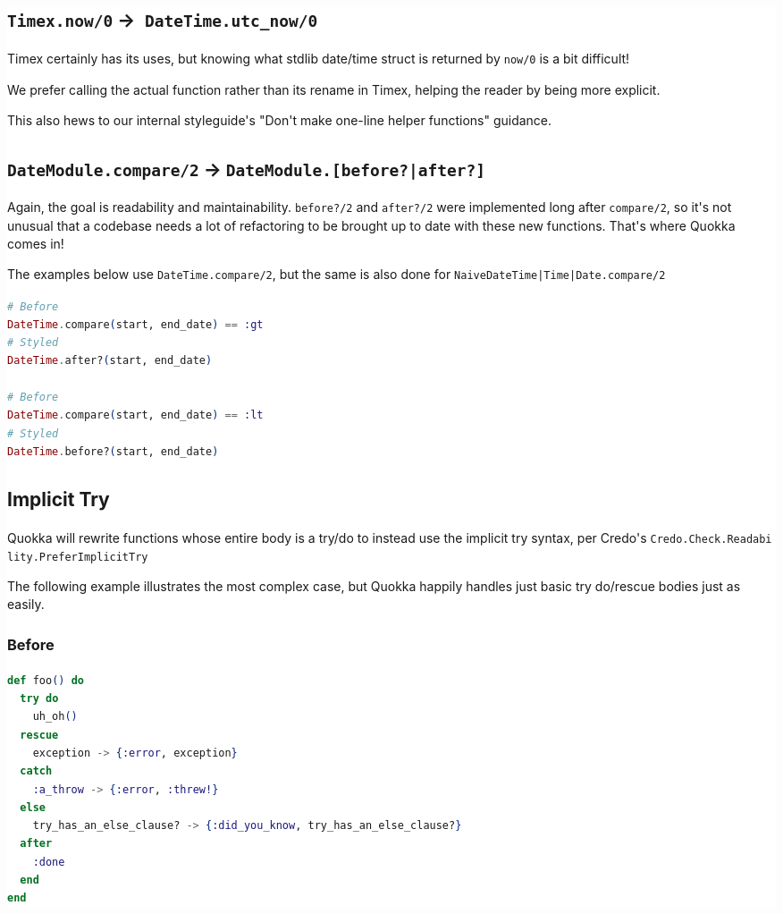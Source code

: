 ## `Timex.now/0` ->` DateTime.utc_now/0`

Timex certainly has its uses, but knowing what stdlib date/time struct is returned by `now/0` is a bit difficult!

We prefer calling the actual function rather than its rename in Timex, helping the reader by being more explicit.

This also hews to our internal styleguide's "Don't make one-line helper functions" guidance.

## `DateModule.compare/2` -> `DateModule.[before?|after?]`

Again, the goal is readability and maintainability. `before?/2` and `after?/2` were implemented long after `compare/2`,
so it's not unusual that a codebase needs a lot of refactoring to be brought up to date with these new functions.
That's where Quokka comes in!

The examples below use `DateTime.compare/2`, but the same is also done for `NaiveDateTime|Time|Date.compare/2`

```elixir
# Before
DateTime.compare(start, end_date) == :gt
# Styled
DateTime.after?(start, end_date)

# Before
DateTime.compare(start, end_date) == :lt
# Styled
DateTime.before?(start, end_date)
```

## Implicit Try

Quokka will rewrite functions whose entire body is a try/do to instead use the implicit try syntax, per Credo's `Credo.Check.Readability.PreferImplicitTry`

The following example illustrates the most complex case, but Quokka happily handles just basic try do/rescue bodies just as easily.

### Before

```elixir
def foo() do
  try do
    uh_oh()
  rescue
    exception -> {:error, exception}
  catch
    :a_throw -> {:error, :threw!}
  else
    try_has_an_else_clause? -> {:did_you_know, try_has_an_else_clause?}
  after
    :done
  end
end
```
